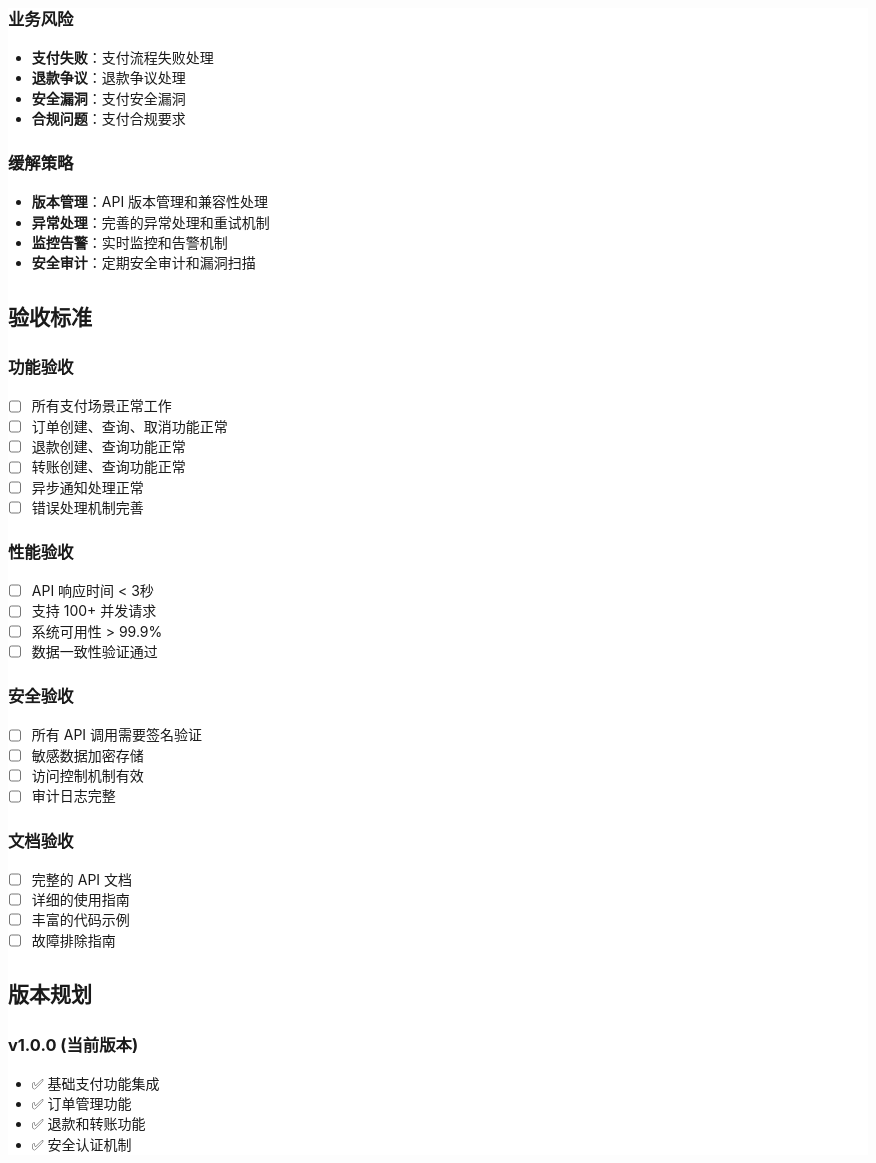 ### 业务风险
- **支付失败**：支付流程失败处理
- **退款争议**：退款争议处理
- **安全漏洞**：支付安全漏洞
- **合规问题**：支付合规要求

### 缓解策略
- **版本管理**：API 版本管理和兼容性处理
- **异常处理**：完善的异常处理和重试机制
- **监控告警**：实时监控和告警机制
- **安全审计**：定期安全审计和漏洞扫描

## 验收标准

### 功能验收
- [ ] 所有支付场景正常工作
- [ ] 订单创建、查询、取消功能正常
- [ ] 退款创建、查询功能正常
- [ ] 转账创建、查询功能正常
- [ ] 异步通知处理正常
- [ ] 错误处理机制完善

### 性能验收
- [ ] API 响应时间 < 3秒
- [ ] 支持 100+ 并发请求
- [ ] 系统可用性 > 99.9%
- [ ] 数据一致性验证通过

### 安全验收
- [ ] 所有 API 调用需要签名验证
- [ ] 敏感数据加密存储
- [ ] 访问控制机制有效
- [ ] 审计日志完整

### 文档验收
- [ ] 完整的 API 文档
- [ ] 详细的使用指南
- [ ] 丰富的代码示例
- [ ] 故障排除指南

## 版本规划

### v1.0.0 (当前版本)
- ✅ 基础支付功能集成
- ✅ 订单管理功能
- ✅ 退款和转账功能
- ✅ 安全认证机制
